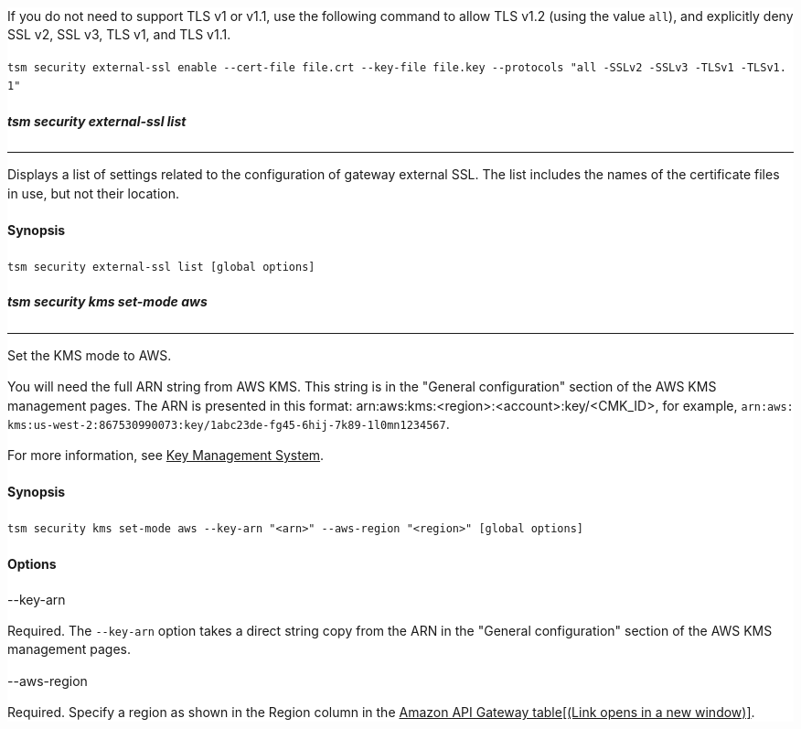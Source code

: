 If you do not need to support TLS v1 or v1.1, use the following command
to allow TLS v1.2 (using the value `all`), and explicitly deny SSL v2,
SSL v3, TLS v1, and TLS v1.1.

`tsm security external-ssl enable --cert-file file.crt --key-file file.key --protocols "all -SSLv2 -SSLv3 -TLSv1 -TLSv1.1"`



##### tsm security external-ssl list
----------------------------------------------------------------------


Displays a list of settings related to the configuration of gateway
external SSL. The list includes the names of the certificate files in
use, but not their location.



#### Synopsis


`tsm security external-ssl list [global options]`

##### tsm security kms set-mode aws 
---------------------------------------------------------------


Set the KMS mode to AWS.

You will need the full ARN string from AWS KMS. This string is in the
\"General configuration\" section of the AWS KMS management pages. The
ARN is presented in this format:
arn:aws:kms:\<region\>:\<account\>:key/\<CMK\_ID\>, for example,
`arn:aws:kms:us-west-2:867530990073:key/1abc23de-fg45-6hij-7k89-1l0mn1234567`.

For more information, see [Key Management
System](https://help.tableau.com/current/server/en-us/security_kms.htm).



#### Synopsis


`tsm security kms set-mode aws --key-arn "<arn>" --aws-region "<region>" [global options]`



#### Options


\--key-arn

Required. The `--key-arn` option takes a direct string copy from the ARN
in the \"General configuration\" section of the AWS KMS management
pages.

\--aws-region

Required. Specify a region as shown in the Region column in the [Amazon
API Gateway table[(Link opens in a new
window)]](https://docs.aws.amazon.com/general/latest/gr/rande.html).
